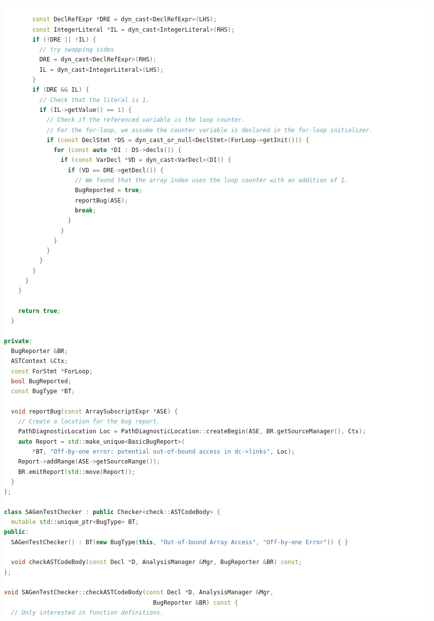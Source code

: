 ```cpp

        const DeclRefExpr *DRE = dyn_cast<DeclRefExpr>(LHS);
        const IntegerLiteral *IL = dyn_cast<IntegerLiteral>(RHS);
        if (!DRE || !IL) {
          // try swapping sides
          DRE = dyn_cast<DeclRefExpr>(RHS);
          IL = dyn_cast<IntegerLiteral>(LHS);
        }
        if (DRE && IL) {
          // Check that the literal is 1.
          if (IL->getValue() == 1) {
            // Check if the referenced variable is the loop counter.
            // For the for-loop, we assume the counter variable is declared in the for-loop initializer.
            if (const DeclStmt *DS = dyn_cast_or_null<DeclStmt>(ForLoop->getInit())) {
              for (const auto *DI : DS->decls()) {
                if (const VarDecl *VD = dyn_cast<VarDecl>(DI)) {
                  if (VD == DRE->getDecl()) {
                    // We found that the array index uses the loop counter with an addition of 1.
                    BugReported = true;
                    reportBug(ASE);
                    break;
                  }
                }
              }
            }
          }
        }
      }
    }

    return true;
  }

private:
  BugReporter &BR;
  ASTContext &Ctx;
  const ForStmt *ForLoop;
  bool BugReported;
  const BugType *BT;

  void reportBug(const ArraySubscriptExpr *ASE) {
    // Create a location for the bug report.
    PathDiagnosticLocation Loc = PathDiagnosticLocation::createBegin(ASE, BR.getSourceManager(), Ctx);
    auto Report = std::make_unique<BasicBugReport>(
        *BT, "Off-by-one error: potential out-of-bound access in dc->links", Loc);
    Report->addRange(ASE->getSourceRange());
    BR.emitReport(std::move(Report));
  }
};

class SAGenTestChecker : public Checker<check::ASTCodeBody> {
  mutable std::unique_ptr<BugType> BT;
public:
  SAGenTestChecker() : BT(new BugType(this, "Out-of-bound Array Access", "Off-by-one Error")) { }

  void checkASTCodeBody(const Decl *D, AnalysisManager &Mgr, BugReporter &BR) const;
};

void SAGenTestChecker::checkASTCodeBody(const Decl *D, AnalysisManager &Mgr,
                                          BugReporter &BR) const {
  // Only interested in function definitions.
```